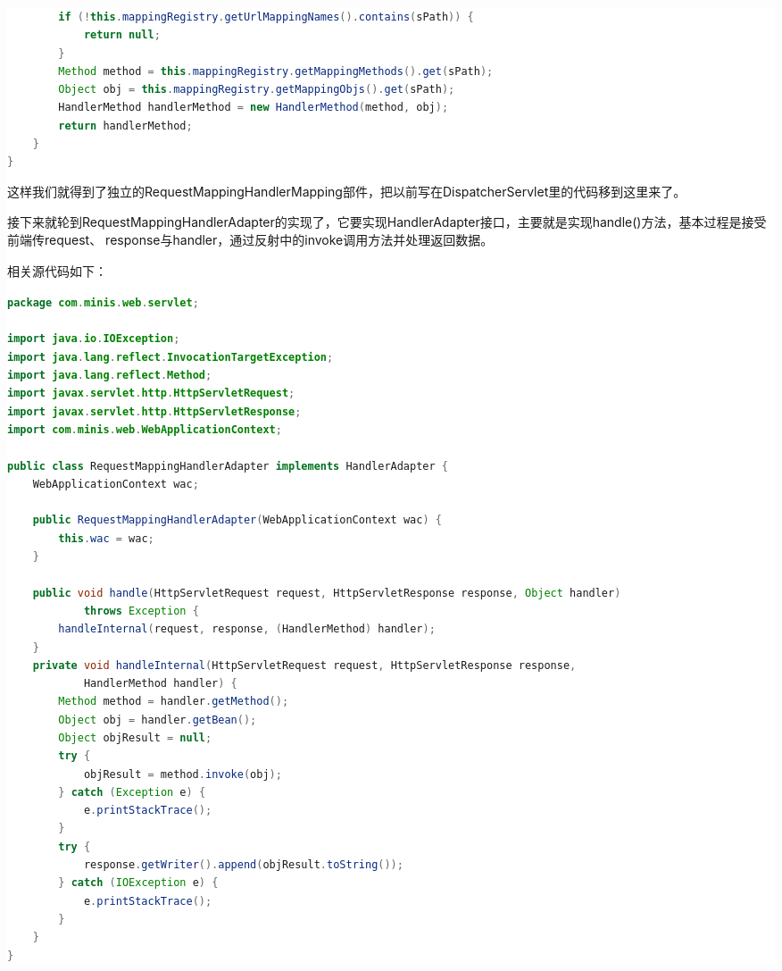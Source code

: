 ```java
		if (!this.mappingRegistry.getUrlMappingNames().contains(sPath)) {
			return null;
		}
        Method method = this.mappingRegistry.getMappingMethods().get(sPath);
        Object obj = this.mappingRegistry.getMappingObjs().get(sPath);
        HandlerMethod handlerMethod = new HandlerMethod(method, obj);
        return handlerMethod;
    }
}
```

这样我们就得到了独立的RequestMappingHandlerMapping部件，把以前写在DispatcherServlet里的代码移到这里来了。

接下来就轮到RequestMappingHandlerAdapter的实现了，它要实现HandlerAdapter接口，主要就是实现handle()方法，基本过程是接受前端传request、 response与handler，通过反射中的invoke调用方法并处理返回数据。

相关源代码如下：

```java
package com.minis.web.servlet;

import java.io.IOException;
import java.lang.reflect.InvocationTargetException;
import java.lang.reflect.Method;
import javax.servlet.http.HttpServletRequest;
import javax.servlet.http.HttpServletResponse;
import com.minis.web.WebApplicationContext;

public class RequestMappingHandlerAdapter implements HandlerAdapter {
	WebApplicationContext wac;

	public RequestMappingHandlerAdapter(WebApplicationContext wac) {
		this.wac = wac;
	}

	public void handle(HttpServletRequest request, HttpServletResponse response, Object handler)
			throws Exception {
		handleInternal(request, response, (HandlerMethod) handler);
	}
	private void handleInternal(HttpServletRequest request, HttpServletResponse response,
			HandlerMethod handler) {
		Method method = handler.getMethod();
		Object obj = handler.getBean();
		Object objResult = null;
		try {
			objResult = method.invoke(obj);
		} catch (Exception e) {
			e.printStackTrace();
		}	
		try {
			response.getWriter().append(objResult.toString());
		} catch (IOException e) {
			e.printStackTrace();
		}
	}
}
```
